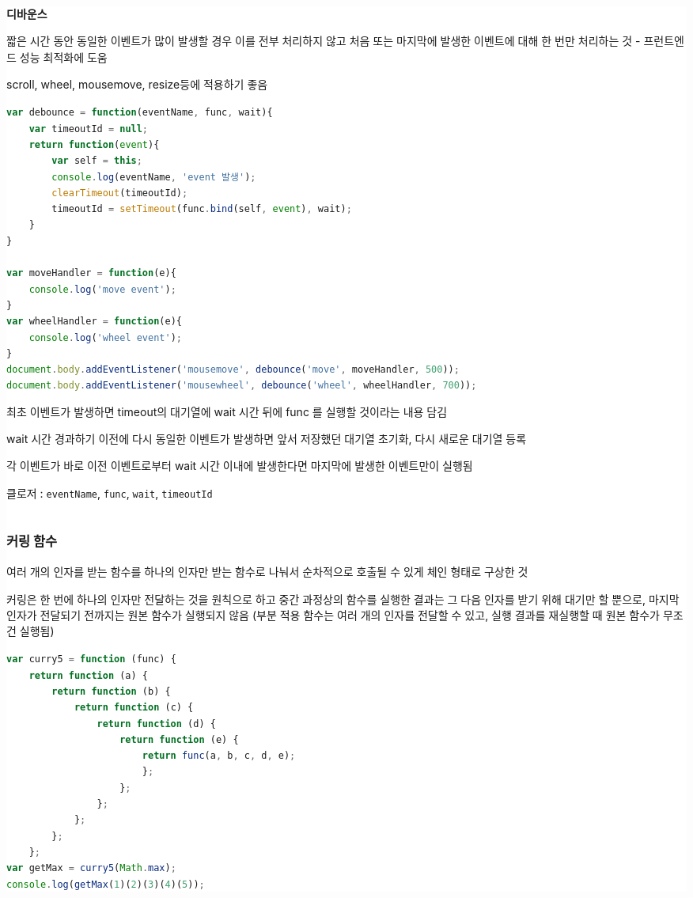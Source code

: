 #
**디바운스**

짧은 시간 동안 동일한 이벤트가 많이 발생할 경우 이를 전부 처리하지 않고 처음 또는 마지막에 발생한 이벤트에 대해 한 번만 처리하는 것 - 프런트엔드 성능 최적화에 도움

scroll, wheel, mousemove, resize등에 적용하기 좋음

```jsx
var debounce = function(eventName, func, wait){
    var timeoutId = null;
    return function(event){
        var self = this;
        console.log(eventName, 'event 발생');
        clearTimeout(timeoutId);
        timeoutId = setTimeout(func.bind(self, event), wait);
    }
}

var moveHandler = function(e){
    console.log('move event');
}
var wheelHandler = function(e){
    console.log('wheel event');
}
document.body.addEventListener('mousemove', debounce('move', moveHandler, 500));
document.body.addEventListener('mousewheel', debounce('wheel', wheelHandler, 700));
```

최초 이벤트가 발생하면 timeout의 대기열에 wait 시간 뒤에 func 를 실행할 것이라는 내용 담김

wait 시간 경과하기 이전에 다시 동일한 이벤트가 발생하면 앞서 저장했던 대기열 초기화, 다시 새로운 대기열 등록

각 이벤트가 바로 이전 이벤트로부터 wait 시간 이내에 발생한다면 마지막에 발생한 이벤트만이 실행됨

클로저 : `eventName`, `func`, `wait`, `timeoutId`

#

### 커링 함수

여러 개의 인자를 받는 함수를 하나의 인자만 받는 함수로 나눠서 순차적으로 호출될 수 있게 체인 형태로 구상한 것

커링은 한 번에 하나의 인자만 전달하는 것을 원칙으로 하고 중간 과정상의 함수를 실행한 결과는 그 다음 인자를 받기 위해 대기만 할 뿐으로, 마지막 인자가 전달되기 전까지는 원본 함수가 실행되지 않음 (부분 적용 함수는 여러 개의 인자를 전달할 수 있고, 실행 결과를 재실행할 때 원본 함수가 무조건 실행됨)

```jsx
var curry5 = function (func) { 
	return function (a) { 
		return function (b) { 
			return function (c) { 
				return function (d) { 
					return function (e) { 
						return func(a, b, c, d, e);
						};
					};
				};
			};
		};
	};
var getMax = curry5(Math.max);
console.log(getMax(1)(2)(3)(4)(5));
```
